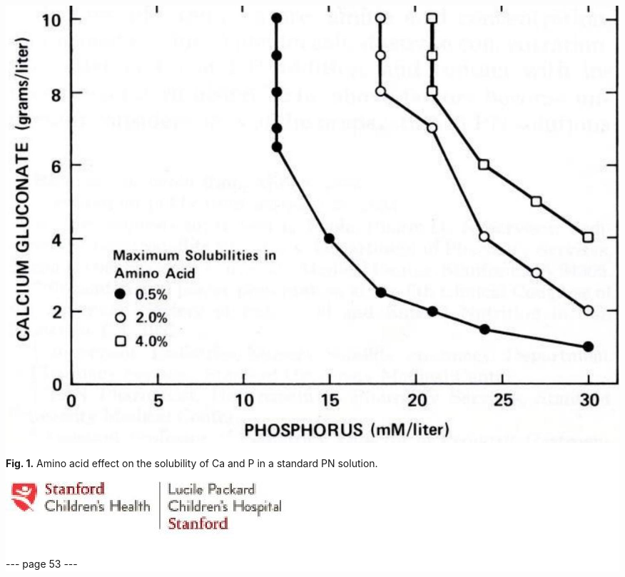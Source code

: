 ![img-30.jpeg](images/bf61d2f275fad985.png)

**Fig. 1.** Amino acid effect on the solubility of Ca and P in a standard PN solution.

![img-31.jpeg](images/fb48b6bcfed1815d.png)

--- page 53 ---
